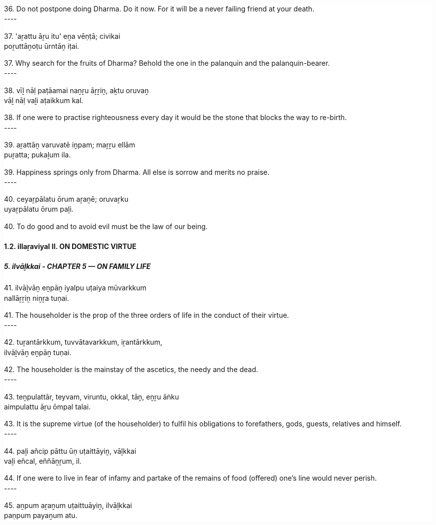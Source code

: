 36\. Do not postpone doing Dharma. Do it now. For it will be a never failing friend at your death.  
\-\-\-\-

37\. 'aṟattu āṟu itu' eṉa vēṇṭā; civikai  
poṟuttāṉoṭu ūrntāṉ iṭai.

37\. Why search for the fruits of Dharma? Behold the one in the palanquin and the palanquin-bearer.  
\-\-\-\-

38\. vīḻ nāḷ paṭāamai naṉṟu āṟṟiṉ, aḵtu oruvaṉ  
vāḻ nāḷ vaḻi aṭaikkum kal.

38\. If one were to practise righteousness every day it would be the stone that blocks the way to re-birth.  
\-\-\-\-

39\. aṟattāṉ varuvatē iṉpam; maṟṟu ellām  
puṟatta; pukaḻum ila.

39\. Happiness springs only from Dharma. All else is sorrow and merits no praise.  
\-\-\-\-

40\. ceyaṟpālatu ōrum aṟaṉē; oruvaṟku  
uyaṟpālatu ōrum paḻi.

40\. To do good and to avoid evil must be the law of our being.
  
  

#### 1.2. illaṟaviyal II. ON DOMESTIC VIRTUE

##### 5\. ilvāḻkkai - CHAPTER 5 — ON FAMILY LIFE

41\. ilvāḻvāṉ eṉpāṉ iyalpu uṭaiya mūvarkkum  
nallāṟṟiṉ niṉṟa tuṇai.

41\. The householder is the prop of the three orders of life in the conduct of their virtue.  
\-\-\-\-

42\. tuṟantārkkum, tuvvātavarkkum, iṟantārkkum,  
ilvāḻvāṉ eṉpāṉ tuṇai.

42\. The householder is the mainstay of the ascetics, the needy and the dead.  
\-\-\-\-

43\. teṉpulattār, teyvam, viruntu, okkal, tāṉ, eṉṟu āṅku  
aimpulattu āṟu ōmpal talai.

43\. It is the supreme virtue (of the householder) to fulfil his obligations to forefathers, gods, guests, relatives and himself.  
\-\-\-\-

44\. paḻi añcip pāttu ūṇ uṭaittāyiṉ, vāḻkkai  
vaḻi eñcal, eññāṉṟum, il.

44\. If one were to live in fear of infamy and partake of the remains of food (offered) one’s line would never perish.  
\-\-\-\-

45\. aṉpum aṟaṉum uṭaittuāyiṉ, ilvāḻkkai  
paṇpum payaṉum atu.
